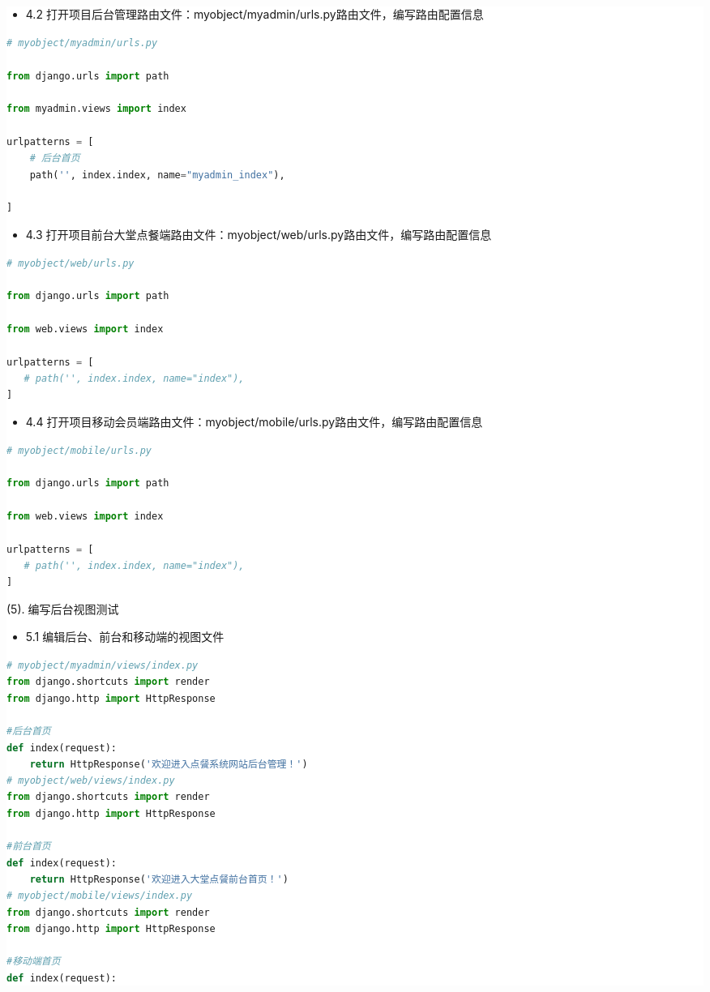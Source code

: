 - 4.2 打开项目后台管理路由文件：myobject/myadmin/urls.py路由文件，编写路由配置信息

```python
# myobject/myadmin/urls.py

from django.urls import path

from myadmin.views import index

urlpatterns = [
    # 后台首页
    path('', index.index, name="myadmin_index"),

]
```

- 4.3 打开项目前台大堂点餐端路由文件：myobject/web/urls.py路由文件，编写路由配置信息

```python
# myobject/web/urls.py

from django.urls import path

from web.views import index

urlpatterns = [
   # path('', index.index, name="index"),
]
```

- 4.4 打开项目移动会员端路由文件：myobject/mobile/urls.py路由文件，编写路由配置信息

```python
# myobject/mobile/urls.py

from django.urls import path

from web.views import index

urlpatterns = [
   # path('', index.index, name="index"),
]
```

(5). 编写后台视图测试

- 5.1 编辑后台、前台和移动端的视图文件

```python
# myobject/myadmin/views/index.py
from django.shortcuts import render
from django.http import HttpResponse

#后台首页
def index(request):
    return HttpResponse('欢迎进入点餐系统网站后台管理！')
# myobject/web/views/index.py
from django.shortcuts import render
from django.http import HttpResponse

#前台首页
def index(request):
    return HttpResponse('欢迎进入大堂点餐前台首页！')
# myobject/mobile/views/index.py
from django.shortcuts import render
from django.http import HttpResponse

#移动端首页
def index(request):
```
